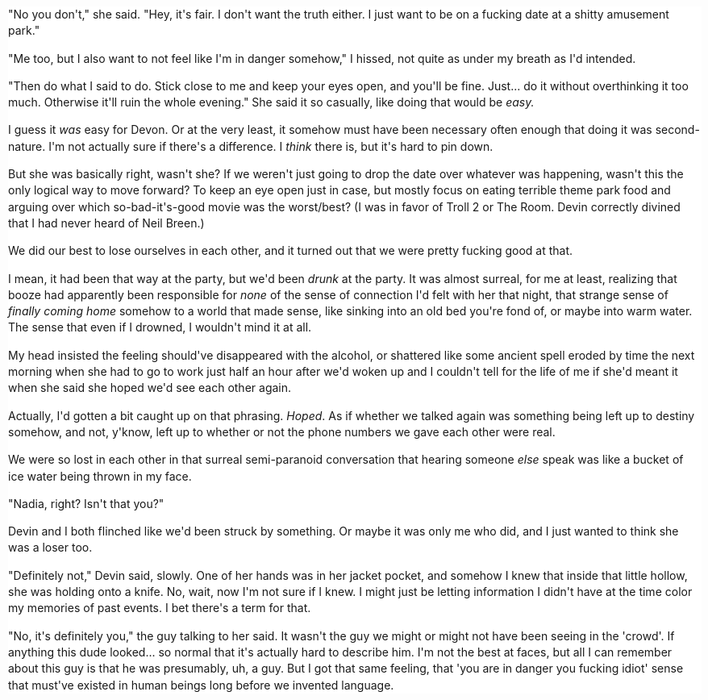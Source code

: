 "No you don't," she said. "Hey, it's fair. I don't want the truth either. I just want to be on a fucking date at a shitty amusement park."

"Me too, but I also want to not feel like I'm in danger somehow," I hissed, not quite as under my breath as I'd intended.

"Then do what I said to do. Stick close to me and keep your eyes open, and you'll be fine. Just... do it without overthinking it too much. Otherwise it'll ruin the whole evening." She said it so casually, like doing that would be *easy.*

I guess it *was* easy for Devon. Or at the very least, it somehow must have been necessary often enough that doing it was second-nature. I'm not actually sure if there's a difference. I *think* there is, but it's hard to pin down.

But she was basically right, wasn't she? If we weren't just going to drop the date over whatever was happening, wasn't this the only logical way to move forward? To keep an eye open just in case, but mostly focus on eating terrible theme park food and arguing over which so-bad-it's-good movie was the worst/best? (I was in favor of Troll 2 or The Room. Devin correctly divined that I had never heard of Neil Breen.)

We did our best to lose ourselves in each other, and it turned out that we were pretty fucking good at that.

I mean, it had been that way at the party, but we'd been *drunk* at the party. It was almost surreal, for me at least, realizing that booze had apparently been responsible for *none* of the sense of connection I'd felt with her that night, that strange sense of *finally coming home* somehow to a world that made sense, like sinking into an old bed you're fond of, or maybe into warm water. The sense that even if I drowned, I wouldn't mind it at all.

My head insisted the feeling should've disappeared with the alcohol, or shattered like some ancient spell eroded by time the next morning when she had to go to work just half an hour after we'd woken up and I couldn't tell for the life of me if she'd meant it when she said she hoped we'd see each other again.

Actually, I'd gotten a bit caught up on that phrasing. *Hoped*. As if whether we talked again was something being left up to destiny somehow, and not, y'know, left up to whether or not the phone numbers we gave each other were real.

We were so lost in each other in that surreal semi-paranoid conversation that hearing someone *else* speak was like a bucket of ice water being thrown in my face.

"Nadia, right? Isn't that you?"

Devin and I both flinched like we'd been struck by something. Or maybe it was only me who did, and I just wanted to think she was a loser too.

"Definitely not," Devin said, slowly. One of her hands was in her jacket pocket, and somehow I knew that inside that little hollow, she was holding onto a knife. No, wait, now I'm not sure if I knew. I might just be letting information I didn't have at the time color my memories of past events. I bet there's a term for that.

"No, it's definitely you," the guy talking to her said. It wasn't the guy we might or might not have been seeing in the 'crowd'. If anything this dude looked... so normal that it's actually hard to describe him. I'm not the best at faces, but all I can remember about this guy is that he was presumably, uh, a guy. But I got that same feeling, that 'you are in danger you fucking idiot' sense that must've existed in human beings long before we invented language.
